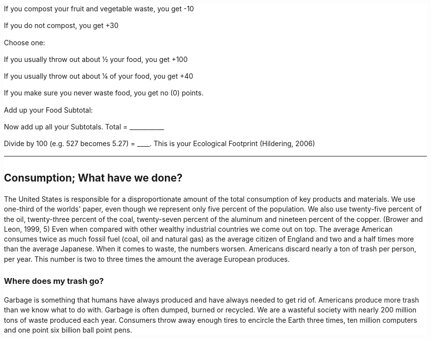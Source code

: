   If you compost your fruit and vegetable waste, you get -10
 </p>
 <p>
  If you do not compost, you get +30
 </p>
 <p>
  Choose one:
 </p>
 <p>
  If you usually throw out about ½ your food, you get +100
 </p>
 <p>
  If you usually throw out about ¼ of your food, you get +40
 </p>
 <p>
  If you make sure you never waste food, you get no (0) points.
 </p>
 <p>
  Add up your Food Subtotal:
 </p>
<p>
  Now add up all your Subtotals. Total = ___________
 </p>
 <p>
  Divide by 100 (e.g. 527 becomes 5.27) = ____. This is your Ecological Footprint (Hildering, 2006)
 </p>

<hr/>
 <h2>
  Consumption; What have we done?
 </h2>
 <p>
  The United States is responsible for a disproportionate amount of the total consumption of key products and materials. We use one-third of the worlds' paper, even though we represent only five percent of the population. We also use twenty-five percent of the oil, twenty-three percent of the coal, twenty-seven percent of the aluminum and nineteen percent of the copper. (Brower and Leon, 1999, 5) Even when compared with other wealthy industrial countries we come out on top. The average American consumes twice as much fossil fuel (coal, oil and natural gas) as the average citizen of England and two and a half times more than the average Japanese. When it comes to waste, the numbers worsen. Americans discard nearly a ton of trash per person, per year. This number is two to three times the amount the average European produces.
 </p>

<h3>
  Where does my trash go?
 </h3>
 <p>
  Garbage is something that humans have always produced and have always needed to get rid of. Americans produce more trash than we know what to do with. Garbage is often dumped, burned or recycled.  We are a wasteful society with nearly 200 million tons of waste produced each year. Consumers throw away enough tires to encircle the Earth three times, ten million computers and one point six billion ball point pens.
 </p>
<p>